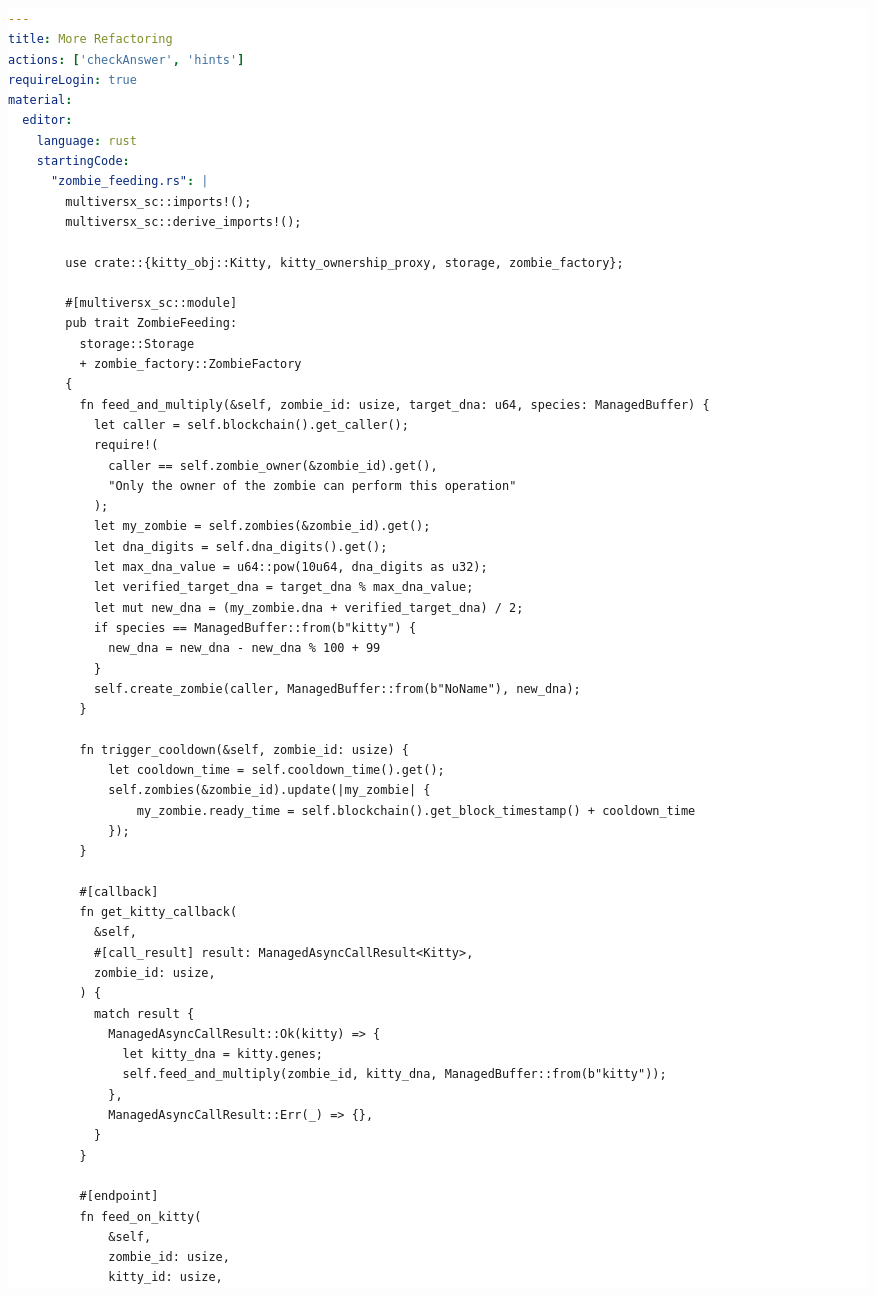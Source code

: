 ```yaml
---
title: More Refactoring
actions: ['checkAnswer', 'hints']
requireLogin: true
material:
  editor:
    language: rust
    startingCode:
      "zombie_feeding.rs": |
        multiversx_sc::imports!();
        multiversx_sc::derive_imports!();

        use crate::{kitty_obj::Kitty, kitty_ownership_proxy, storage, zombie_factory};

        #[multiversx_sc::module]
        pub trait ZombieFeeding:
          storage::Storage
          + zombie_factory::ZombieFactory
        {
          fn feed_and_multiply(&self, zombie_id: usize, target_dna: u64, species: ManagedBuffer) {
            let caller = self.blockchain().get_caller();
            require!(
              caller == self.zombie_owner(&zombie_id).get(),
              "Only the owner of the zombie can perform this operation"
            );
            let my_zombie = self.zombies(&zombie_id).get();
            let dna_digits = self.dna_digits().get();
            let max_dna_value = u64::pow(10u64, dna_digits as u32);
            let verified_target_dna = target_dna % max_dna_value;
            let mut new_dna = (my_zombie.dna + verified_target_dna) / 2;
            if species == ManagedBuffer::from(b"kitty") {
              new_dna = new_dna - new_dna % 100 + 99
            }
            self.create_zombie(caller, ManagedBuffer::from(b"NoName"), new_dna);
          }

          fn trigger_cooldown(&self, zombie_id: usize) {
              let cooldown_time = self.cooldown_time().get();
              self.zombies(&zombie_id).update(|my_zombie| {
                  my_zombie.ready_time = self.blockchain().get_block_timestamp() + cooldown_time
              });
          }

          #[callback]
          fn get_kitty_callback(
            &self,
            #[call_result] result: ManagedAsyncCallResult<Kitty>,
            zombie_id: usize,
          ) {
            match result {
              ManagedAsyncCallResult::Ok(kitty) => {
                let kitty_dna = kitty.genes;
                self.feed_and_multiply(zombie_id, kitty_dna, ManagedBuffer::from(b"kitty"));
              },
              ManagedAsyncCallResult::Err(_) => {},
            }
          }

          #[endpoint]
          fn feed_on_kitty(
              &self,
              zombie_id: usize,
              kitty_id: usize,
```